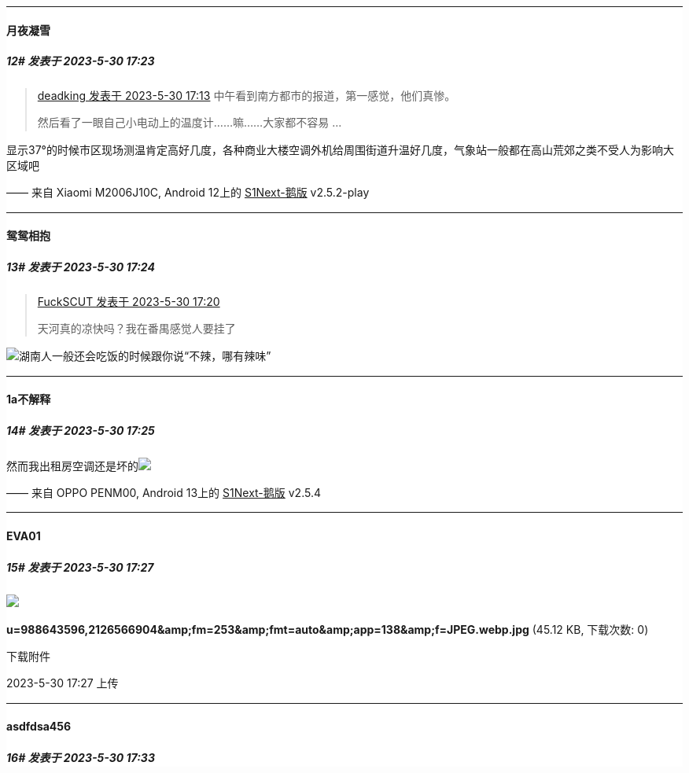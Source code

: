 *****

####  月夜凝雪  
##### 12#       发表于 2023-5-30 17:23

<blockquote><a href="httphttps://bbs.saraba1st.com/2b/forum.php?mod=redirect&amp;goto=findpost&amp;pid=61053646&amp;ptid=2137589" target="_blank">deadking 发表于 2023-5-30 17:13</a>
中午看到南方都市的报道，第一感觉，他们真惨。

然后看了一眼自己小电动上的温度计……嘛……大家都不容易 ...</blockquote>
显示37°的时候市区现场测温肯定高好几度，各种商业大楼空调外机给周围街道升温好几度，气象站一般都在高山荒郊之类不受人为影响大区域吧

—— 来自 Xiaomi M2006J10C, Android 12上的 [S1Next-鹅版](https://github.com/ykrank/S1-Next/releases) v2.5.2-play

*****

####  鸳鸳相抱  
##### 13#       发表于 2023-5-30 17:24

<blockquote><a href="httphttps://bbs.saraba1st.com/2b/forum.php?mod=redirect&amp;goto=findpost&amp;pid=61053771&amp;ptid=2137589" target="_blank">FuckSCUT 发表于 2023-5-30 17:20</a>

天河真的凉快吗？我在番禺感觉人要挂了</blockquote>
<img src="https://static.saraba1st.com/image/smiley/face2017/025.png" referrerpolicy="no-referrer">湖南人一般还会吃饭的时候跟你说“不辣，哪有辣味”

*****

####  1a不解释  
##### 14#       发表于 2023-5-30 17:25

然而我出租房空调还是坏的<img src="https://static.saraba1st.com/image/smiley/face2017/217.gif" referrerpolicy="no-referrer">

—— 来自 OPPO PENM00, Android 13上的 [S1Next-鹅版](https://github.com/ykrank/S1-Next/releases) v2.5.4

*****

####  EVA01  
##### 15#       发表于 2023-5-30 17:27

<img src="https://img.saraba1st.com/forum/202305/30/172724zxnfwr0fqr0svnkr.jpg" referrerpolicy="no-referrer">

<strong>u=988643596,2126566904&amp;amp;fm=253&amp;amp;fmt=auto&amp;amp;app=138&amp;amp;f=JPEG.webp.jpg</strong> (45.12 KB, 下载次数: 0)

下载附件

2023-5-30 17:27 上传

*****

####  asdfdsa456  
##### 16#       发表于 2023-5-30 17:33
